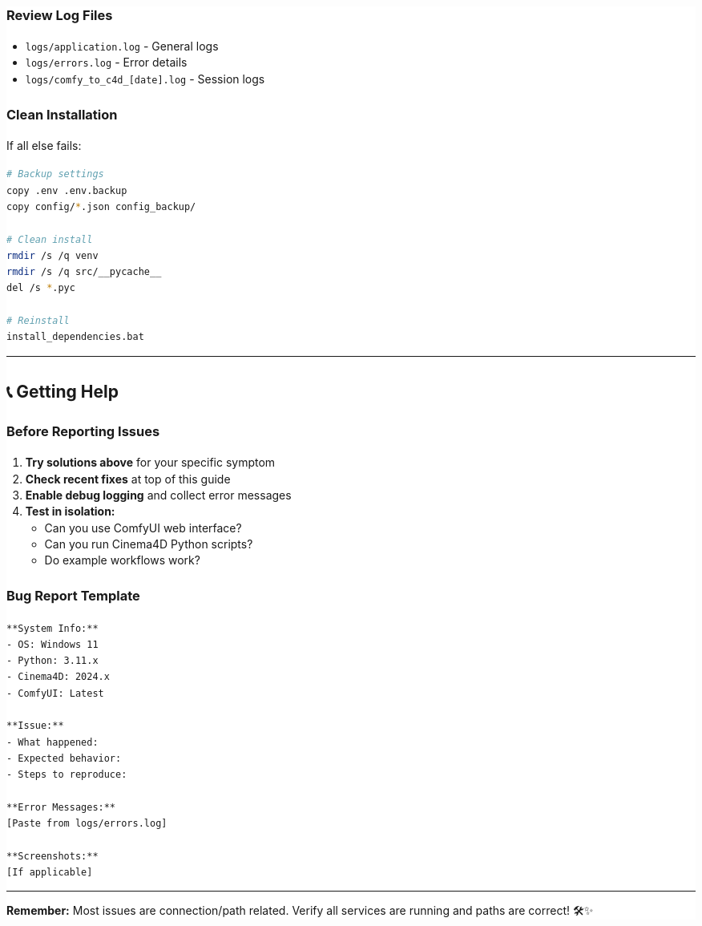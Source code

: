 ### Review Log Files
- `logs/application.log` - General logs
- `logs/errors.log` - Error details
- `logs/comfy_to_c4d_[date].log` - Session logs

### Clean Installation
If all else fails:
```bash
# Backup settings
copy .env .env.backup
copy config/*.json config_backup/

# Clean install
rmdir /s /q venv
rmdir /s /q src/__pycache__
del /s *.pyc

# Reinstall
install_dependencies.bat
```

---

## 📞 Getting Help

### Before Reporting Issues
1. **Try solutions above** for your specific symptom
2. **Check recent fixes** at top of this guide
3. **Enable debug logging** and collect error messages
4. **Test in isolation:**
   - Can you use ComfyUI web interface?
   - Can you run Cinema4D Python scripts?
   - Do example workflows work?

### Bug Report Template
```
**System Info:**
- OS: Windows 11
- Python: 3.11.x
- Cinema4D: 2024.x
- ComfyUI: Latest

**Issue:**
- What happened:
- Expected behavior:
- Steps to reproduce:

**Error Messages:**
[Paste from logs/errors.log]

**Screenshots:**
[If applicable]
```

---

**Remember:** Most issues are connection/path related. Verify all services are running and paths are correct! 🛠️✨